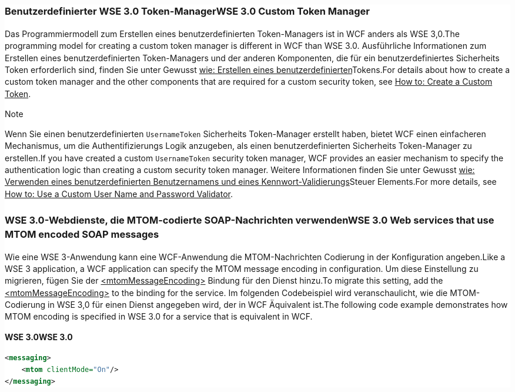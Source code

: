 ### <a name="wse-30-custom-token-manager"></a><span data-ttu-id="705e6-159">Benutzerdefinierter WSE 3.0 Token-Manager</span><span class="sxs-lookup"><span data-stu-id="705e6-159">WSE 3.0 Custom Token Manager</span></span>  
 <span data-ttu-id="705e6-160">Das Programmiermodell zum Erstellen eines benutzerdefinierten Token-Managers ist in WCF anders als WSE 3,0.</span><span class="sxs-lookup"><span data-stu-id="705e6-160">The programming model for creating a custom token manager is different in WCF than WSE 3.0.</span></span> <span data-ttu-id="705e6-161">Ausführliche Informationen zum Erstellen eines benutzerdefinierten Token-Managers und der anderen Komponenten, die für ein benutzerdefiniertes Sicherheits Token erforderlich sind, finden Sie unter Gewusst [wie: Erstellen eines benutzerdefinierten](../extending/how-to-create-a-custom-token.md)Tokens.</span><span class="sxs-lookup"><span data-stu-id="705e6-161">For details about how to create a custom token manager and the other components that are required for a custom security token, see [How to: Create a Custom Token](../extending/how-to-create-a-custom-token.md).</span></span>  
  
> [!NOTE]
> <span data-ttu-id="705e6-162">Wenn Sie einen benutzerdefinierten `UsernameToken` Sicherheits Token-Manager erstellt haben, bietet WCF einen einfacheren Mechanismus, um die Authentifizierungs Logik anzugeben, als einen benutzerdefinierten Sicherheits Token-Manager zu erstellen.</span><span class="sxs-lookup"><span data-stu-id="705e6-162">If you have created a custom `UsernameToken` security token manager, WCF provides an easier mechanism to specify the authentication logic than creating a custom security token manager.</span></span> <span data-ttu-id="705e6-163">Weitere Informationen finden Sie unter Gewusst [wie: Verwenden eines benutzerdefinierten Benutzernamens und eines Kennwort-Validierungs](how-to-use-a-custom-user-name-and-password-validator.md)Steuer Elements.</span><span class="sxs-lookup"><span data-stu-id="705e6-163">For more details, see [How to: Use a Custom User Name and Password Validator](how-to-use-a-custom-user-name-and-password-validator.md).</span></span>  
  
### <a name="wse-30-web-services-that-use-mtom-encoded-soap-messages"></a><span data-ttu-id="705e6-164">WSE 3.0-Webdienste, die MTOM-codierte SOAP-Nachrichten verwenden</span><span class="sxs-lookup"><span data-stu-id="705e6-164">WSE 3.0 Web services that use MTOM encoded SOAP messages</span></span>  
 <span data-ttu-id="705e6-165">Wie eine WSE 3-Anwendung kann eine WCF-Anwendung die MTOM-Nachrichten Codierung in der Konfiguration angeben.</span><span class="sxs-lookup"><span data-stu-id="705e6-165">Like a WSE 3 application, a WCF application can specify the MTOM message encoding in configuration.</span></span> <span data-ttu-id="705e6-166">Um diese Einstellung zu migrieren, fügen Sie der [\<mtomMessageEncoding>](../../configure-apps/file-schema/wcf/mtommessageencoding.md) Bindung für den Dienst hinzu.</span><span class="sxs-lookup"><span data-stu-id="705e6-166">To migrate this setting, add the [\<mtomMessageEncoding>](../../configure-apps/file-schema/wcf/mtommessageencoding.md) to the binding for the service.</span></span> <span data-ttu-id="705e6-167">Im folgenden Codebeispiel wird veranschaulicht, wie die MTOM-Codierung in WSE 3,0 für einen Dienst angegeben wird, der in WCF Äquivalent ist.</span><span class="sxs-lookup"><span data-stu-id="705e6-167">The following code example demonstrates how MTOM encoding is specified in WSE 3.0 for a service that is equivalent in WCF.</span></span>  
  
 <span data-ttu-id="705e6-168">**WSE 3.0**</span><span class="sxs-lookup"><span data-stu-id="705e6-168">**WSE 3.0**</span></span>  
  
```xml  
<messaging>  
    <mtom clientMode="On"/>  
</messaging>  
```  
  